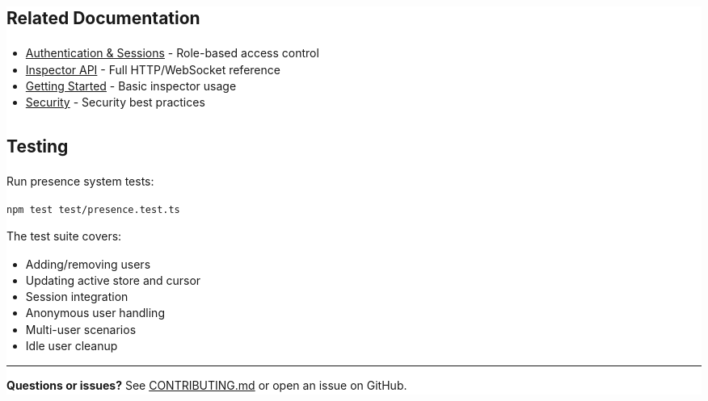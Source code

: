 ## Related Documentation

- [Authentication & Sessions](./AUTHENTICATION.md) - Role-based access control
- [Inspector API](./INSPECTOR_API.md) - Full HTTP/WebSocket reference
- [Getting Started](./GETTING_STARTED.md) - Basic inspector usage
- [Security](./COLLABORATION_SECURITY.md) - Security best practices

## Testing

Run presence system tests:

```bash
npm test test/presence.test.ts
```

The test suite covers:
- Adding/removing users
- Updating active store and cursor
- Session integration
- Anonymous user handling
- Multi-user scenarios
- Idle user cleanup

---

**Questions or issues?** See [CONTRIBUTING.md](../CONTRIBUTING.md) or open an issue on GitHub.
